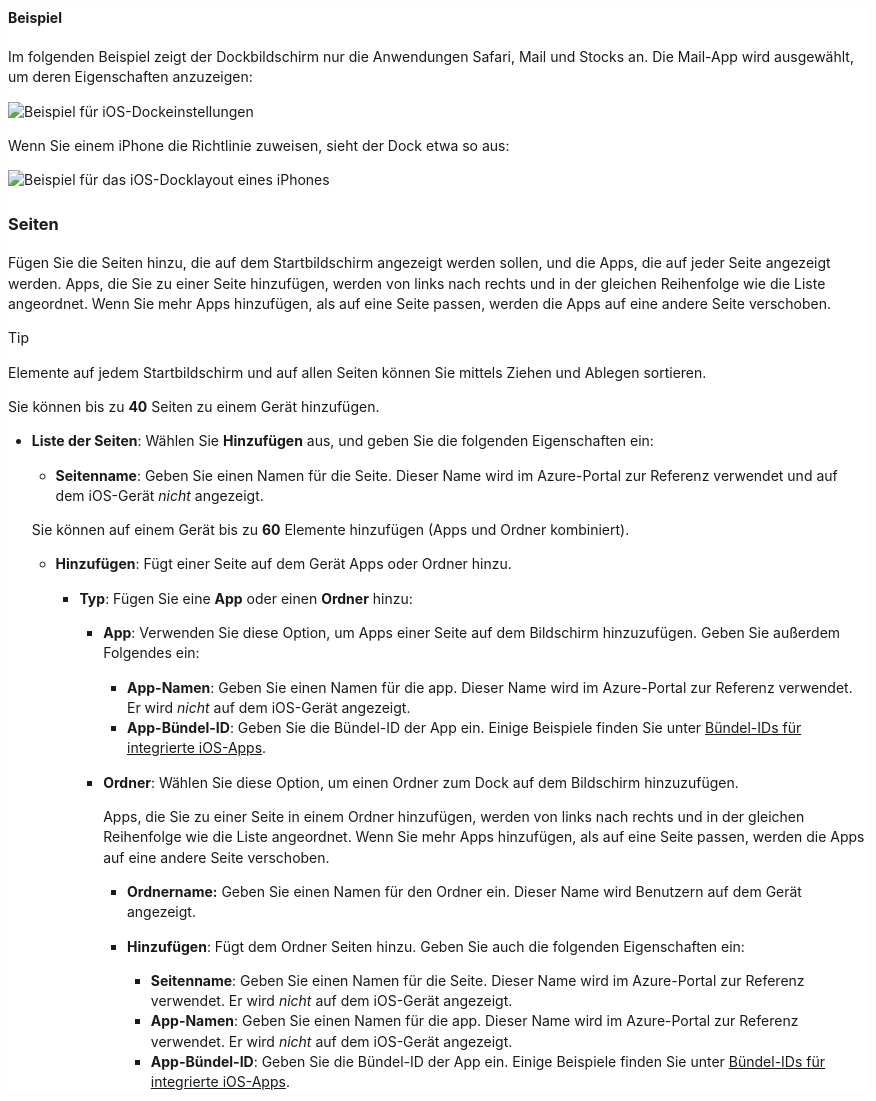 #### <a name="example"></a>Beispiel

Im folgenden Beispiel zeigt der Dockbildschirm nur die Anwendungen Safari, Mail und Stocks an. Die Mail-App wird ausgewählt, um deren Eigenschaften anzuzeigen:

![Beispiel für iOS-Dockeinstellungen](./media/ios-device-features-settings/FfFiUcP.png)

Wenn Sie einem iPhone die Richtlinie zuweisen, sieht der Dock etwa so aus:

![Beispiel für das iOS-Docklayout eines iPhones](./media/ios-device-features-settings/bAgCe8F.png)

### <a name="pages"></a>Seiten

Fügen Sie die Seiten hinzu, die auf dem Startbildschirm angezeigt werden sollen, und die Apps, die auf jeder Seite angezeigt werden. Apps, die Sie zu einer Seite hinzufügen, werden von links nach rechts und in der gleichen Reihenfolge wie die Liste angeordnet. Wenn Sie mehr Apps hinzufügen, als auf eine Seite passen, werden die Apps auf eine andere Seite verschoben.

> [!TIP]
> Elemente auf jedem Startbildschirm und auf allen Seiten können Sie mittels Ziehen und Ablegen sortieren.

Sie können bis zu **40** Seiten zu einem Gerät hinzufügen.

- **Liste der Seiten**: Wählen Sie **Hinzufügen** aus, und geben Sie die folgenden Eigenschaften ein:

  - **Seitenname**: Geben Sie einen Namen für die Seite. Dieser Name wird im Azure-Portal zur Referenz verwendet und auf dem iOS-Gerät *nicht* angezeigt.

  Sie können auf einem Gerät bis zu **60** Elemente hinzufügen (Apps und Ordner kombiniert).

  - **Hinzufügen**: Fügt einer Seite auf dem Gerät Apps oder Ordner hinzu.

    - **Typ**: Fügen Sie eine **App** oder einen **Ordner** hinzu:

      - **App**: Verwenden Sie diese Option, um Apps einer Seite auf dem Bildschirm hinzuzufügen. Geben Sie außerdem Folgendes ein:

        - **App-Namen**: Geben Sie einen Namen für die app. Dieser Name wird im Azure-Portal zur Referenz verwendet. Er wird *nicht* auf dem iOS-Gerät angezeigt.
        - **App-Bündel-ID**: Geben Sie die Bündel-ID der App ein. Einige Beispiele finden Sie unter [Bündel-IDs für integrierte iOS-Apps](bundle-ids-built-in-ios-apps.md).

      - **Ordner**: Wählen Sie diese Option, um einen Ordner zum Dock auf dem Bildschirm hinzuzufügen.

        Apps, die Sie zu einer Seite in einem Ordner hinzufügen, werden von links nach rechts und in der gleichen Reihenfolge wie die Liste angeordnet. Wenn Sie mehr Apps hinzufügen, als auf eine Seite passen, werden die Apps auf eine andere Seite verschoben.

        - **Ordnername:** Geben Sie einen Namen für den Ordner ein. Dieser Name wird Benutzern auf dem Gerät angezeigt.
        - **Hinzufügen**: Fügt dem Ordner Seiten hinzu. Geben Sie auch die folgenden Eigenschaften ein:

          - **Seitenname**: Geben Sie einen Namen für die Seite. Dieser Name wird im Azure-Portal zur Referenz verwendet. Er wird *nicht* auf dem iOS-Gerät angezeigt.
          - **App-Namen**: Geben Sie einen Namen für die app. Dieser Name wird im Azure-Portal zur Referenz verwendet. Er wird *nicht* auf dem iOS-Gerät angezeigt.
          - **App-Bündel-ID**: Geben Sie die Bündel-ID der App ein. Einige Beispiele finden Sie unter [Bündel-IDs für integrierte iOS-Apps](bundle-ids-built-in-ios-apps.md).
